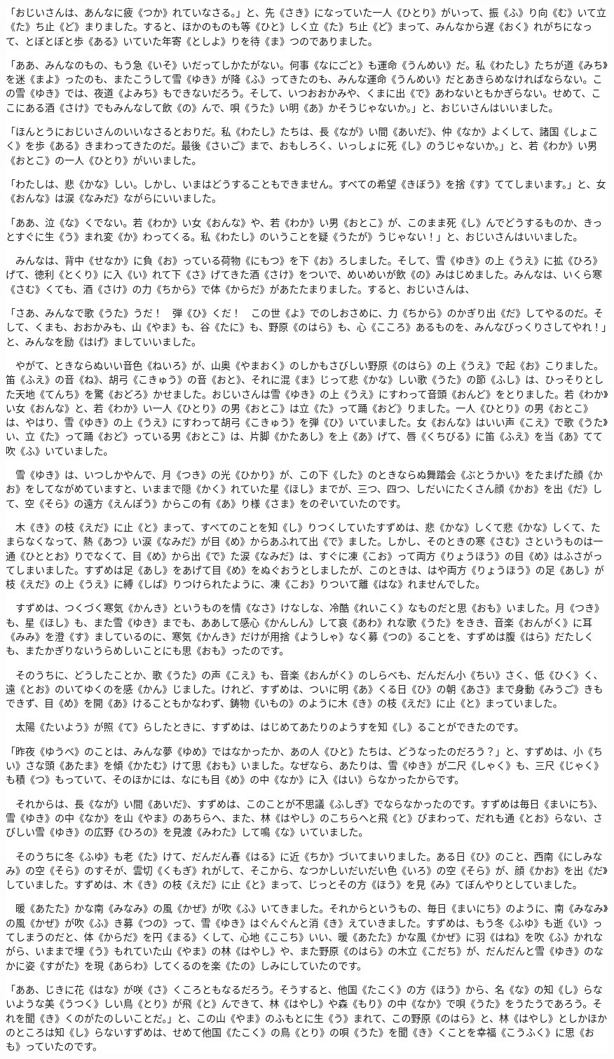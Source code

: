 「おじいさんは、あんなに疲《つか》れていなさる。」と、先《さき》になっていた一人《ひとり》がいって、振《ふ》り向《む》いて立《た》ち止《ど》まりました。すると、ほかのものも等《ひと》しく立《た》ち止《ど》まって、みんなから遅《おく》れがちになって、とぼとぼと歩《ある》いていた年寄《としよ》りを待《ま》つのでありました。

「ああ、みんなのもの、もう急《いそ》いだってしかたがない。何事《なにごと》も運命《うんめい》だ。私《わたし》たちが道《みち》を迷《まよ》ったのも、またこうして雪《ゆき》が降《ふ》ってきたのも、みんな運命《うんめい》だとあきらめなければならない。この雪《ゆき》では、夜道《よみち》もできないだろう。そして、いつおおかみや、くまに出《で》あわないともかぎらない。せめて、ここにある酒《さけ》でもみんなして飲《の》んで、唄《うた》い明《あ》かそうじゃないか。」と、おじいさんはいいました。

「ほんとうにおじいさんのいいなさるとおりだ。私《わたし》たちは、長《なが》い間《あいだ》、仲《なか》よくして、諸国《しょこく》を歩《ある》きまわってきたのだ。最後《さいご》まで、おもしろく、いっしょに死《し》のうじゃないか。」と、若《わか》い男《おとこ》の一人《ひとり》がいいました。

「わたしは、悲《かな》しい。しかし、いまはどうすることもできません。すべての希望《きぼう》を捨《す》ててしまいます。」と、女《おんな》は涙《なみだ》ながらにいいました。

「ああ、泣《な》くでない。若《わか》い女《おんな》や、若《わか》い男《おとこ》が、このまま死《し》んでどうするものか、きっとすぐに生《う》まれ変《か》わってくる。私《わたし》のいうことを疑《うたが》うじゃない！」と、おじいさんはいいました。

　みんなは、背中《せなか》に負《お》っている荷物《にもつ》を下《お》ろしました。そして、雪《ゆき》の上《うえ》に拡《ひろ》げて、徳利《とくり》に入《い》れて下《さ》げてきた酒《さけ》をついで、めいめいが飲《の》みはじめました。みんなは、いくら寒《さむ》くても、酒《さけ》の力《ちから》で体《からだ》があたたまりました。すると、おじいさんは、

「さあ、みんなで歌《うた》うだ！　弾《ひ》くだ！　この世《よ》でのしおさめに、力《ちから》のかぎり出《だ》してやるのだ。そして、くまも、おおかみも、山《やま》も、谷《たに》も、野原《のはら》も、心《こころ》あるものを、みんなびっくりさしてやれ！」と、みんなを励《はげ》ましていいました。

　やがて、ときならぬいい音色《ねいろ》が、山奥《やまおく》のしかもさびしい野原《のはら》の上《うえ》で起《お》こりました。笛《ふえ》の音《ね》、胡弓《こきゅう》の音《おと》、それに混《ま》じって悲《かな》しい歌《うた》の節《ふし》は、ひっそりとした天地《てんち》を驚《おどろ》かせました。おじいさんは雪《ゆき》の上《うえ》にすわって音頭《おんど》をとりました。若《わか》い女《おんな》と、若《わか》い一人《ひとり》の男《おとこ》は立《た》って踊《おど》りました。一人《ひとり》の男《おとこ》は、やはり、雪《ゆき》の上《うえ》にすわって胡弓《こきゅう》を弾《ひ》いていました。女《おんな》はいい声《こえ》で歌《うた》い、立《た》って踊《おど》っている男《おとこ》は、片脚《かたあし》を上《あ》げて、唇《くちびる》に笛《ふえ》を当《あ》てて吹《ふ》いていました。

　雪《ゆき》は、いつしかやんで、月《つき》の光《ひかり》が、この下《した》のときならぬ舞踏会《ぶとうかい》をたまげた顔《かお》をしてながめていますと、いままで隠《かく》れていた星《ほし》までが、三つ、四つ、しだいにたくさん顔《かお》を出《だ》して、空《そら》の遠方《えんぽう》からこの有《あ》り様《さま》をのぞいていたのです。

　木《き》の枝《えだ》に止《と》まって、すべてのことを知《し》りつくしていたすずめは、悲《かな》しくて悲《かな》しくて、たまらなくなって、熱《あつ》い涙《なみだ》が目《め》からあふれて出《で》ました。しかし、そのときの寒《さむ》さというものは一通《ひととお》りでなくて、目《め》から出《で》た涙《なみだ》は、すぐに凍《こお》って両方《りょうほう》の目《め》はふさがってしまいました。すずめは足《あし》をあげて目《め》をぬぐおうとしましたが、このときは、はや両方《りょうほう》の足《あし》が枝《えだ》の上《うえ》に縛《しば》りつけられたように、凍《こお》りついて離《はな》れませんでした。

　すずめは、つくづく寒気《かんき》というものを情《なさ》けなしな、冷酷《れいこく》なものだと思《おも》いました。月《つき》も、星《ほし》も、また雪《ゆき》までも、ああして感心《かんしん》して哀《あわ》れな歌《うた》をきき、音楽《おんがく》に耳《みみ》を澄《す》ましているのに、寒気《かんき》だけが用捨《ようしゃ》なく募《つの》ることを、すずめは腹《はら》だたしくも、またかぎりないうらめしいことにも思《おも》ったのです。

　そのうちに、どうしたことか、歌《うた》の声《こえ》も、音楽《おんがく》のしらべも、だんだん小《ちい》さく、低《ひく》く、遠《とお》のいてゆくのを感《かん》じました。けれど、すずめは、ついに明《あ》くる日《ひ》の朝《あさ》まで身動《みうご》きもできず、目《め》を開《あ》けることもかなわず、鋳物《いもの》のように木《き》の枝《えだ》に止《と》まっていました。

　太陽《たいよう》が照《て》らしたときに、すずめは、はじめてあたりのようすを知《し》ることができたのです。

「昨夜《ゆうべ》のことは、みんな夢《ゆめ》ではなかったか、あの人《ひと》たちは、どうなったのだろう？」と、すずめは、小《ちい》さな頭《あたま》を傾《かたむ》けて思《おも》いました。なぜなら、あたりは、雪《ゆき》が二尺《しゃく》も、三尺《じゃく》も積《つ》もっていて、そのほかには、なにも目《め》の中《なか》に入《はい》らなかったからです。

　それからは、長《なが》い間《あいだ》、すずめは、このことが不思議《ふしぎ》でならなかったのです。すずめは毎日《まいにち》、雪《ゆき》の中《なか》を山《やま》のあちらへ、また、林《はやし》のこちらへと飛《と》びまわって、だれも通《とお》らない、さびしい雪《ゆき》の広野《ひろの》を見渡《みわた》して鳴《な》いていました。

　そのうちに冬《ふゆ》も老《た》けて、だんだん春《はる》に近《ちか》づいてまいりました。ある日《ひ》のこと、西南《にしみなみ》の空《そら》のすそが、雲切《くもぎ》れがして、そこから、なつかしいだいだい色《いろ》の空《そら》が、顔《かお》を出《だ》していました。すずめは、木《き》の枝《えだ》に止《と》まって、じっとその方《ほう》を見《み》てぼんやりとしていました。

　暖《あたた》かな南《みなみ》の風《かぜ》が吹《ふ》いてきました。それからというもの、毎日《まいにち》のように、南《みなみ》の風《かぜ》が吹《ふ》き募《つの》って、雪《ゆき》はぐんぐんと消《き》えていきました。すずめは、もう冬《ふゆ》も逝《い》ってしまうのだと、体《からだ》を円《まる》くして、心地《ここち》いい、暖《あたた》かな風《かぜ》に羽《はね》を吹《ふ》かれながら、いままで埋《う》もれていた山《やま》の林《はやし》や、また野原《のはら》の木立《こだち》が、だんだんと雪《ゆき》のなかに姿《すがた》を現《あらわ》してくるのを楽《たの》しみにしていたのです。

「ああ、じきに花《はな》が咲《さ》くころともなるだろう。そうすると、他国《たこく》の方《ほう》から、名《な》の知《し》らないような美《うつく》しい鳥《とり》が飛《と》んできて、林《はやし》や森《もり》の中《なか》で唄《うた》をうたうであろう。それを聞《き》くのがたのしいことだ。」と、この山《やま》のふもとに生《う》まれて、この野原《のはら》と、林《はやし》としかほかのところは知《し》らないすずめは、せめて他国《たこく》の鳥《とり》の唄《うた》を聞《き》くことを幸福《こうふく》に思《おも》っていたのです。
